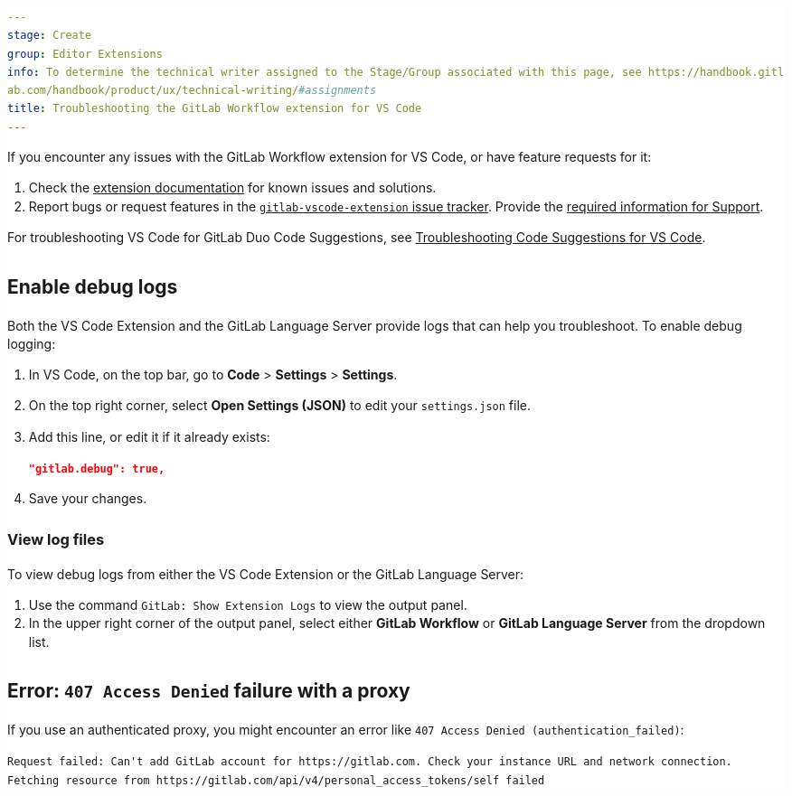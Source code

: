 ```yaml
---
stage: Create
group: Editor Extensions
info: To determine the technical writer assigned to the Stage/Group associated with this page, see https://handbook.gitlab.com/handbook/product/ux/technical-writing/#assignments
title: Troubleshooting the GitLab Workflow extension for VS Code
---
```


If you encounter any issues with the GitLab Workflow extension for VS Code, or have feature requests for it:

1. Check the [extension documentation](_index.md)
   for known issues and solutions.
1. Report bugs or request features in the
   [`gitlab-vscode-extension` issue tracker](https://gitlab.com/gitlab-org/gitlab-vscode-extension/-/issues).
   Provide the [required information for Support](#required-information-for-support).

For troubleshooting VS Code for GitLab Duo Code Suggestions,
see [Troubleshooting Code Suggestions for VS Code](../../user/project/repository/code_suggestions/troubleshooting.md#vs-code-troubleshooting).

## Enable debug logs

Both the VS Code Extension and the GitLab Language Server provide logs that can help you troubleshoot. To enable debug logging:

1. In VS Code, on the top bar, go to **Code** > **Settings** > **Settings**.
1. On the top right corner, select **Open Settings (JSON)** to edit your `settings.json` file.
1. Add this line, or edit it if it already exists:

   ```json
   "gitlab.debug": true,
   ```

1. Save your changes.

### View log files

To view debug logs from either the VS Code Extension or the GitLab Language Server:

1. Use the command `GitLab: Show Extension Logs` to view the output panel.
1. In the upper right corner of the output panel, select either **GitLab Workflow** or
   **GitLab Language Server** from the dropdown list.

## Error: `407 Access Denied` failure with a proxy

If you use an authenticated proxy, you might encounter an error like `407 Access Denied (authentication_failed)`:

```plaintext
Request failed: Can't add GitLab account for https://gitlab.com. Check your instance URL and network connection.
Fetching resource from https://gitlab.com/api/v4/personal_access_tokens/self failed
```
